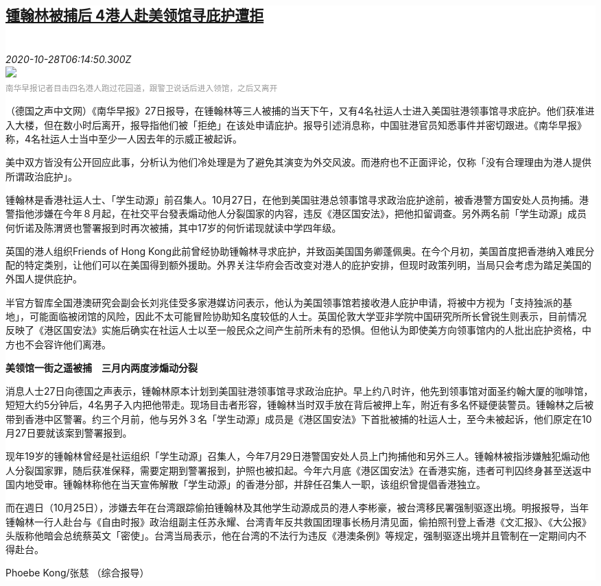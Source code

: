 
[锺翰林被捕后 4港人赴美领馆寻庇护遭拒](https://www.dw.com/zh/%E9%94%BA%E7%BF%B0%E6%9E%97%E8%A2%AB%E6%8D%95%E5%90%8E%204%E6%B8%AF%E4%BA%BA%E8%B5%B4%E7%BE%8E%E9%A2%86%E9%A6%86%E5%AF%BB%E5%BA%87%E6%8A%A4%E9%81%AD%E6%8B%92/a-55417587)
------

<div><i><br>2020-10-28T06:14:50.300Z</i></div><img src="https://static.dw.com/image/55411240_303.jpg" width="100%"><div><small style="color: #999;">南华早报记者目击四名港人跑过花园道，跟警卫说话后进入领馆，之后又离开</small></div><p>（德国之声中文网）《南华早报》27日报导，在锺翰林等三人被捕的当天下午，又有4名社运人士进入美国驻港领事馆寻求庇护。他们获准进入大楼，但在数小时后离开，报导指他们被「拒绝」在该处申请庇护。报导引述消息称，中国驻港官员知悉事件并密切跟进。《南华早报》称，4名社运人士当中至少一人因去年的示威正被起诉。</p><p>美中双方皆没有公开回应此事，分析认为他们冷处理是为了避免其演变为外交风波。而港府也不正面评论，仅称「没有合理理由为港人提供所谓政治庇护」。</p><p>锺翰林是香港社运人士、「学生动源」前召集人。10月27日，在他到美国驻港总领事馆寻求政治庇护途前，被香港警方国安处人员拘捕。港警指他涉嫌在今年８月起，在社交平台發表煽动他人分裂国家的内容，违反《港区国安法》，把他扣留调查。另外两名前「学生动源」成员何忻诺及陈渭贤也警署报到时再次被捕，其中17岁的何忻诺现就读中学四年级。</p><p>英国的港人组织Friends of Hong Kong此前曾经协助锺翰林寻求庇护，并致函美国国务卿蓬佩奥。在今个月初，美国首度把香港纳入难民分配的特定类别，让他们可以在美国得到额外援助。外界关注华府会否改变对港人的庇护安排，但现时政策列明，当局只会考虑为踏足美国的外国人提供庇护。</p><p>半官方智库全国港澳研究会副会长刘兆佳受多家港媒访问表示，他认为美国领事馆若接收港人庇护申请，将被中方视为「支持独派的基地」，可能面临被闭馆的风险，因此不太可能冒险协助知名度较低的人士。英国伦敦大学亚非学院中国研究所所长曾锐生则表示，目前情况反映了《港区国安法》实施后确实在社运人士以至一般民众之间产生前所未有的恐惧。但他认为即使美方向领事馆内的人批出庇护资格，中方也不会容许他们离港。</p><p><strong><span class="placeholder" data-id="55406142" data-type="IMAGE" title="Bild"></span><p>美领馆一街之遥被捕　三月内两度涉煽动分裂</p></strong></p><p>消息人士27日向德国之声表示，锺翰林原本计划到美国驻港领事馆寻求政治庇护。早上约八时许，他先到领事馆对面圣约翰大厦的咖啡馆，短短大约5分钟后，4名男子入内把他带走。现场目击者形容，锺翰林当时双手放在背后被押上车，附近有多名怀疑便装警员。锺翰林之后被带到香港中区警署。约三个月前，他与另外３名「学生动源」成员是《港区国安法》下首批被捕的社运人士，至今未被起诉，他们原定在10月27日要就该案到警署报到。</p><p>现年19岁的锺翰林曾经是社运组织「学生动源」召集人，今年7月29日港警国安处人员上门拘捕他和另外三人。锺翰林被指涉嫌触犯煽动他人分裂国家罪，随后获准保释，需要定期到警署报到，护照也被扣起。今年六月底《港区国安法》在香港实施，违者可判囚终身甚至送返中国内地受审。锺翰林称他在当天宣佈解散「学生动源」的香港分部，并辞任召集人一职，该组织曾提倡香港独立。</p><p>而在週日（10月25日），涉嫌去年在台湾跟踪偷拍锺翰林及其他学生动源成员的港人李彬豪，被台湾移民署强制驱逐出境。明报报导，当年锺翰林一行人赴台与《自由时报》政治组副主任苏永耀、台湾青年反共救国团理事长杨月清见面，偷拍照刊登上香港《文汇报》、《大公报》头版称他暗会总统蔡英文「密使」。台湾当局表示，他在台湾的不法行为违反《港澳条例》等规定，强制驱逐出境并且管制在一定期间内不得赴台。</p><p>Phoebe Kong/张慈 （综合报导）</p>
